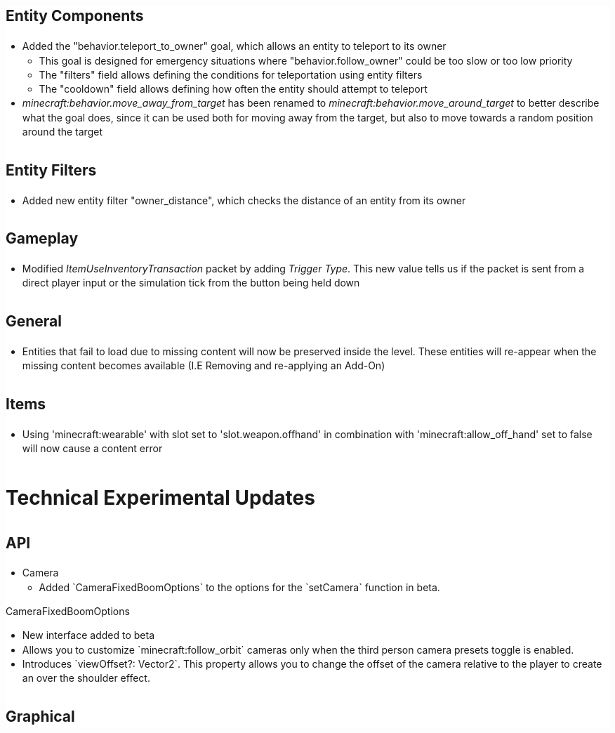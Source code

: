 
## Entity Components

- Added the "behavior.teleport_to_owner" goal, which allows an entity to teleport to its owner 
  - This goal is designed for emergency situations where "behavior.follow_owner" could be too slow or too low priority
  - The "filters" field allows defining the conditions for teleportation using entity filters
  - The "cooldown" field allows defining how often the entity should attempt to teleport
- *minecraft:behavior.move_away_from_target* has been renamed to *minecraft:behavior.move_around_target* to better describe what the goal does, since it can be used both for moving away from the target, but also to move towards a random position around the target

## Entity Filters

- Added new entity filter "owner_distance", which checks the distance of an entity from its owner 

## Gameplay

- Modified *ItemUseInventoryTransaction* packet by adding *Trigger Type*. This new value tells us if the packet is sent from a direct player input or the simulation tick from the button being held down

## General

- Entities that fail to load due to missing content will now be preserved inside the level. These entities will re-appear when the missing content becomes available (I.E Removing and re-applying an Add-On)

## Items

- Using 'minecraft:wearable' with slot set to 'slot.weapon.offhand' in combination with 'minecraft:allow_off_hand' set to false will now cause a content error

# Technical Experimental Updates

## API

- Camera
  - Added \`CameraFixedBoomOptions\` to the options for the \`setCamera\` function in beta.

CameraFixedBoomOptions

- New interface added to beta
- Allows you to customize \`minecraft:follow_orbit\` cameras only when the third person camera presets toggle is enabled.
- Introduces \`viewOffset?: Vector2\`. This property allows you to change the offset of the camera relative to the player to create an over the shoulder effect.

## Graphical
